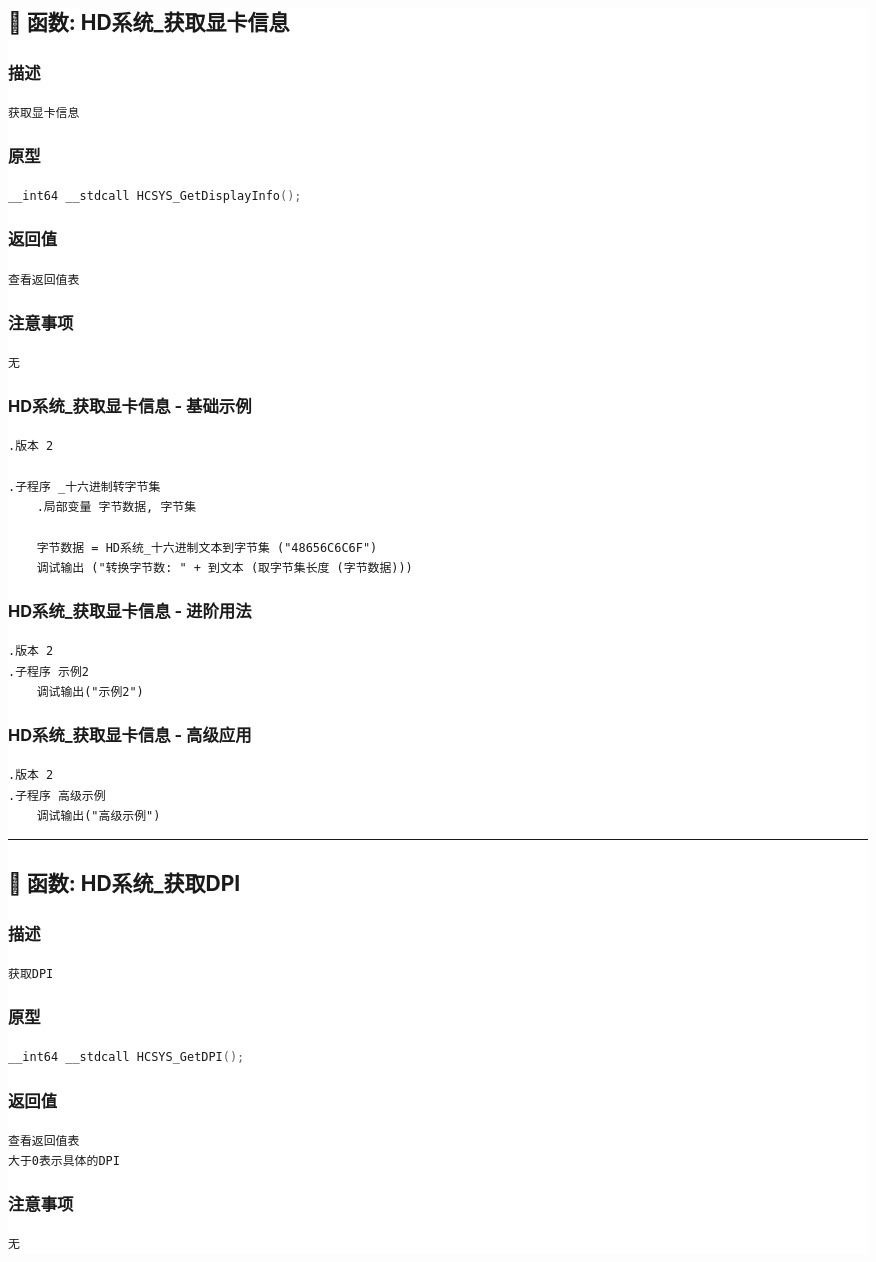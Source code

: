 ## 📌 函数: HD系统_获取显卡信息
### 描述
```
获取显卡信息
```
### 原型
```cpp
__int64 __stdcall HCSYS_GetDisplayInfo();
```
### 返回值
```
查看返回值表
```
### 注意事项
```
无
```
### HD系统_获取显卡信息 - 基础示例
```e-lang
.版本 2

.子程序 _十六进制转字节集
    .局部变量 字节数据, 字节集
    
    字节数据 = HD系统_十六进制文本到字节集 ("48656C6C6F")
    调试输出 ("转换字节数: " + 到文本 (取字节集长度 (字节数据)))
```
### HD系统_获取显卡信息 - 进阶用法
```e-lang
.版本 2
.子程序 示例2
    调试输出("示例2")
```
### HD系统_获取显卡信息 - 高级应用
```e-lang
.版本 2
.子程序 高级示例
    调试输出("高级示例")
```

---
## 📌 函数: HD系统_获取DPI
### 描述
```
获取DPI
```
### 原型
```cpp
__int64 __stdcall HCSYS_GetDPI();
```
### 返回值
```
查看返回值表
大于0表示具体的DPI
```
### 注意事项
```
无
```